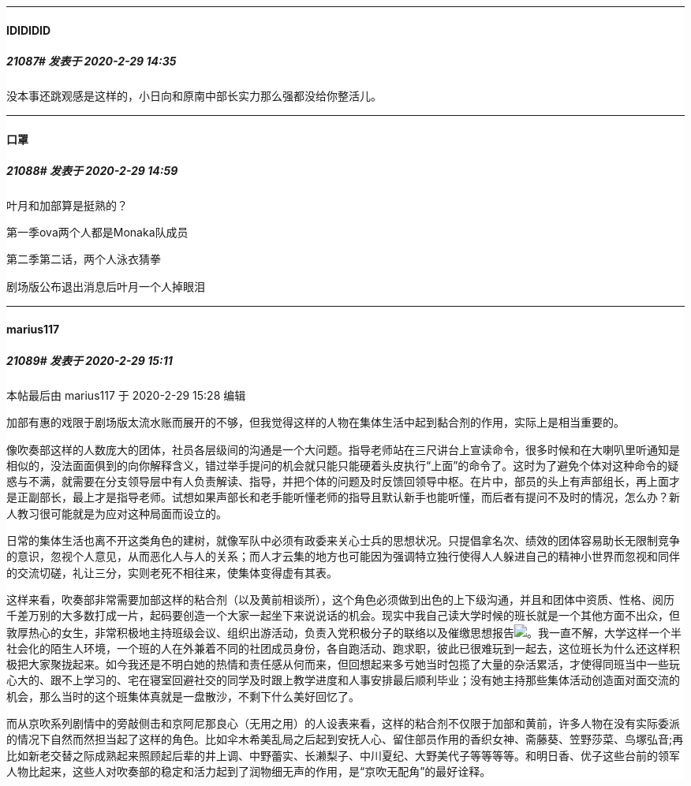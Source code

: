 




-----

####  IDIDIDID  
##### 21087#       发表于 2020-2-29 14:35




没本事还跳观感是这样的，小日向和原南中部长实力那么强都没给你整活儿。







-----

####  口罩  
##### 21088#       发表于 2020-2-29 14:59




叶月和加部算是挺熟的？

第一季ova两个人都是Monaka队成员

第二季第二话，两个人泳衣猜拳

剧场版公布退出消息后叶月一个人掉眼泪







-----

####  marius117  
##### 21089#       发表于 2020-2-29 15:11



 本帖最后由 marius117 于 2020-2-29 15:28 编辑 

加部有惠的戏限于剧场版太流水账而展开的不够，但我觉得这样的人物在集体生活中起到黏合剂的作用，实际上是相当重要的。


像吹奏部这样的人数庞大的团体，社员各层级间的沟通是一个大问题。指导老师站在三尺讲台上宣读命令，很多时候和在大喇叭里听通知是相似的，没法面面俱到的向你解释含义，错过举手提问的机会就只能只能硬着头皮执行“上面”的命令了。这时为了避免个体对这种命令的疑惑与不满，就需要在分支领导层中有人负责解读、指导，并把个体的问题及时反馈回领导中枢。在片中，部员的头上有声部组长，再上面才是正副部长，最上才是指导老师。试想如果声部长和老手能听懂老师的指导且默认新手也能听懂，而后者有提问不及时的情况，怎么办？新人教习很可能就是为应对这种局面而设立的。


日常的集体生活也离不开这类角色的建树，就像军队中必须有政委来关心士兵的思想状况。只提倡拿名次、绩效的团体容易助长无限制竞争的意识，忽视个人意见，从而恶化人与人的关系；而人才云集的地方也可能因为强调特立独行使得人人躲进自己的精神小世界而忽视和同伴的交流切磋，礼让三分，实则老死不相往来，使集体变得虚有其表。


这样来看，吹奏部非常需要加部这样的粘合剂（以及黄前相谈所），这个角色必须做到出色的上下级沟通，并且和团体中资质、性格、阅历千差万别的大多数打成一片，起码要创造一个大家一起坐下来说说话的机会。现实中我自己读大学时候的班长就是一个其他方面不出众，但敦厚热心的女生，非常积极地主持班级会议、组织出游活动，负责入党积极分子的联络以及催缴思想报告<img src="https://static.saraba1st.com/image/smiley/carton2017/018.gif" referrerpolicy="no-referrer">。我一直不解，大学这样一个半社会化的陌生人环境，一个班的人在外兼着不同的社团成员身份，各自跑活动、跑求职，彼此已很难玩到一起去，这位班长为什么还这样积极把大家聚拢起来。如今我还是不明白她的热情和责任感从何而来，但回想起来多亏她当时包揽了大量的杂活累活，才使得同班当中一些玩心大的、跟不上学习的、宅在寝室回避社交的同学及时跟上教学进度和人事安排最后顺利毕业；没有她主持那些集体活动创造面对面交流的机会，那么当时的这个班集体真就是一盘散沙，不剩下什么美好回忆了。


而从京吹系列剧情中的旁敲侧击和京阿尼那良心（无用之用）的人设表来看，这样的粘合剂不仅限于加部和黄前，许多人物在没有实际委派的情况下自然而然担当起了这样的角色。比如伞木希美乱局之后起到安抚人心、留住部员作用的香织女神、斋藤葵、笠野莎菜、鸟塚弘音;再比如新老交替之际成熟起来照顾起后辈的井上调、中野蕾实、长濑梨子、中川夏纪、大野美代子等等等等。和明日香、优子这些台前的领军人物比起来，这些人对吹奏部的稳定和活力起到了润物细无声的作用，是“京吹无配角”的最好诠释。
